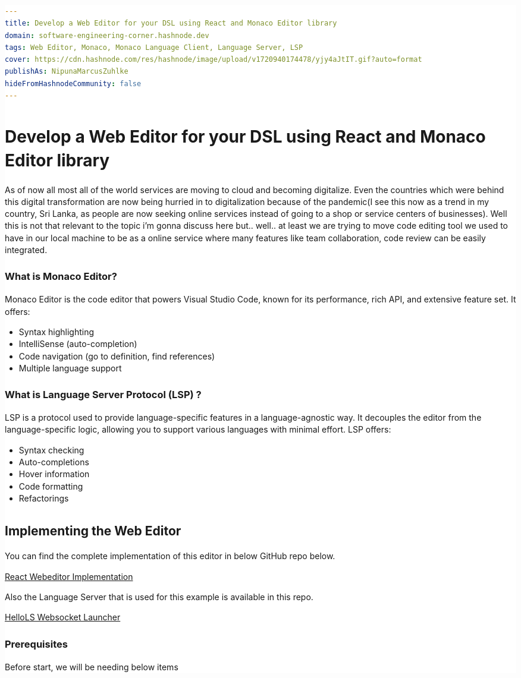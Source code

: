 ```yaml
---
title: Develop a Web Editor for your DSL using React and Monaco Editor library
domain: software-engineering-corner.hashnode.dev
tags: Web Editor, Monaco, Monaco Language Client, Language Server, LSP
cover: https://cdn.hashnode.com/res/hashnode/image/upload/v1720940174478/yjy4aJtIT.gif?auto=format
publishAs: NipunaMarcusZuhlke
hideFromHashnodeCommunity: false
--- 
```

# Develop a Web Editor for your DSL using React and Monaco Editor library

As of now all most all of the world services are moving to cloud and becoming digitalize. Even the countries which were behind this digital transformation are now being hurried in to digitalization because of the pandemic(I see this now as a trend in my country, Sri Lanka, as people are now seeking online services instead of going to a shop or service centers of businesses). Well this is not that relevant to the topic i’m gonna discuss here but.. well.. at least we are trying to move code editing tool we used to have in our local machine to be as a online service where many features like team collaboration, code review can be easily integrated.

### What is Monaco Editor?
Monaco Editor is the code editor that powers Visual Studio Code, known for its performance, rich API, and extensive feature set. It offers:

- Syntax highlighting 
- IntelliSense (auto-completion)
- Code navigation (go to definition, find references)
- Multiple language support

### What is Language Server Protocol (LSP) ?
LSP is a protocol used to provide language-specific features in a language-agnostic way. It decouples the editor from the language-specific logic, allowing you to support various languages with minimal effort. LSP offers:

- Syntax checking
- Auto-completions 
- Hover information
- Code formatting
- Refactorings

## Implementing the Web Editor

You can find the complete implementation of this editor in below GitHub repo below.

[React Webeditor Implementation](https://github.com/NipunaMarcus/web-editor/tree/websocket-ls)

Also the Language Server that is used for this example is available in this repo.

[HelloLS Websocket Launcher](https://github.com/NipunaMarcus/hellols/tree/websocket-launcher)

### Prerequisites
Before start, we will be needing below items
